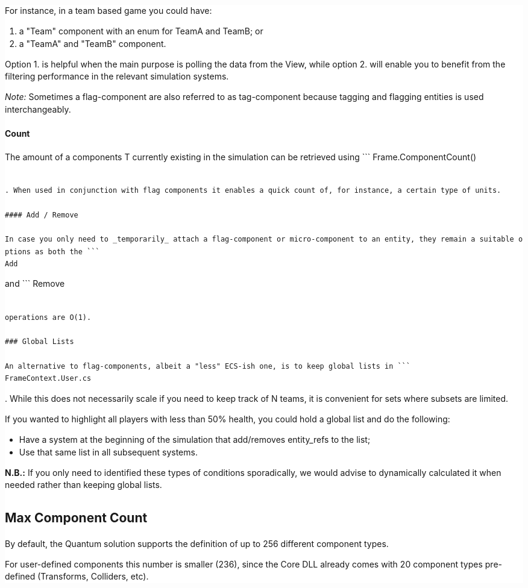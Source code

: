 For instance, in a team based game you could have:

1. a "Team" component with an enum for TeamA and TeamB; or
2. a "TeamA" and "TeamB" component.

Option 1. is helpful when the main purpose is polling the data from the View, while option 2. will enable you to benefit from the filtering performance in the relevant simulation systems.

_Note:_ Sometimes a flag-component are also referred to as tag-component because tagging and flagging entities is used interchangeably.

#### Count

The amount of a components T currently existing in the simulation can be retrieved using ```
Frame.ComponentCount<T>()
```

. When used in conjunction with flag components it enables a quick count of, for instance, a certain type of units.

#### Add / Remove

In case you only need to _temporarily_ attach a flag-component or micro-component to an entity, they remain a suitable options as both the ```
Add
```

and ```
Remove
```

operations are O(1).

### Global Lists

An alternative to flag-components, albeit a "less" ECS-ish one, is to keep global lists in ```
FrameContext.User.cs
```

. While this does not necessarily scale if you need to keep track of N teams, it is convenient for sets where subsets are limited.

If you wanted to highlight all players with less than 50% health, you could hold a global list and do the following:

- Have a system at the beginning of the simulation that add/removes entity\_refs to the list;
- Use that same list in all subsequent systems.

**N.B.:** If you only need to identified these types of conditions sporadically, we would advise to dynamically calculated it when needed rather than keeping global lists.

## Max Component Count

By default, the Quantum solution supports the definition of up to 256 different component types.

For user-defined components this number is smaller (236), since the Core DLL already comes with 20 component types pre-defined (Transforms, Colliders, etc).
